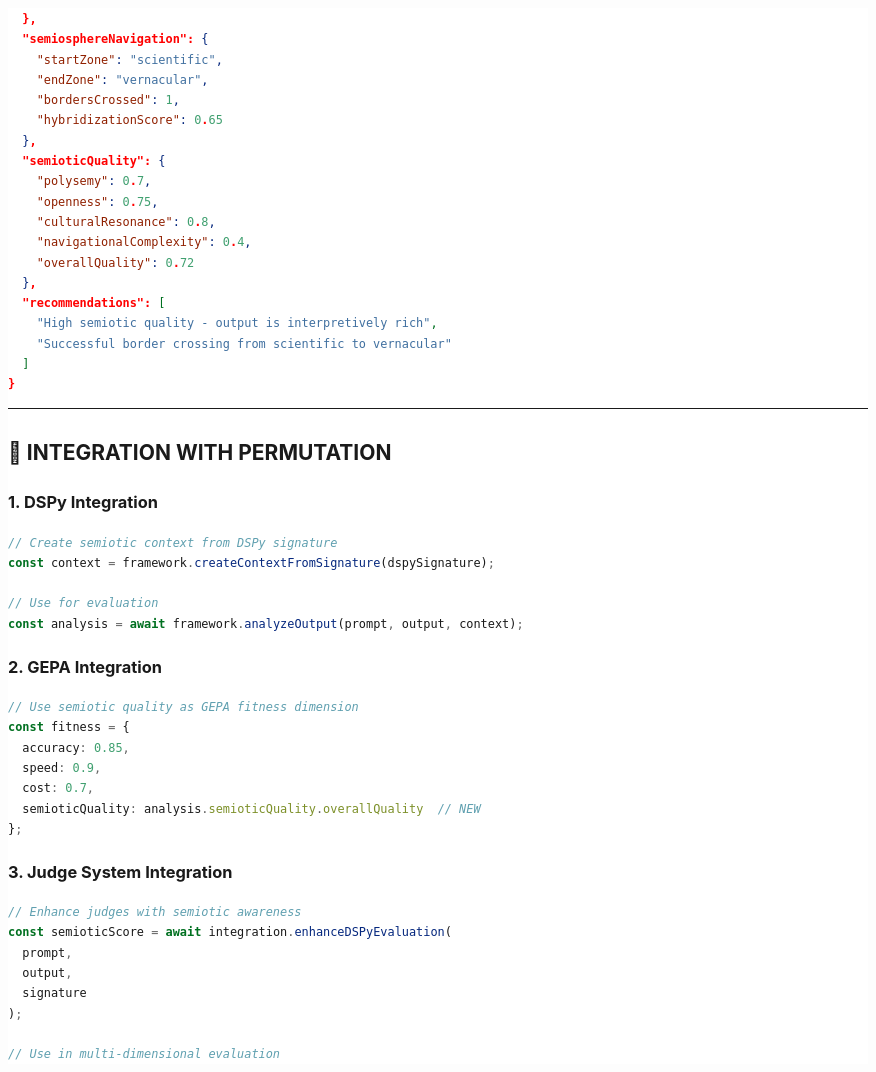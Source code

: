 ```json
  },
  "semiosphereNavigation": {
    "startZone": "scientific",
    "endZone": "vernacular",
    "bordersCrossed": 1,
    "hybridizationScore": 0.65
  },
  "semioticQuality": {
    "polysemy": 0.7,
    "openness": 0.75,
    "culturalResonance": 0.8,
    "navigationalComplexity": 0.4,
    "overallQuality": 0.72
  },
  "recommendations": [
    "High semiotic quality - output is interpretively rich",
    "Successful border crossing from scientific to vernacular"
  ]
}
```

---

## 🔗 **INTEGRATION WITH PERMUTATION**

### **1. DSPy Integration**

```typescript
// Create semiotic context from DSPy signature
const context = framework.createContextFromSignature(dspySignature);

// Use for evaluation
const analysis = await framework.analyzeOutput(prompt, output, context);
```

### **2. GEPA Integration**

```typescript
// Use semiotic quality as GEPA fitness dimension
const fitness = {
  accuracy: 0.85,
  speed: 0.9,
  cost: 0.7,
  semioticQuality: analysis.semioticQuality.overallQuality  // NEW
};
```

### **3. Judge System Integration**

```typescript
// Enhance judges with semiotic awareness
const semioticScore = await integration.enhanceDSPyEvaluation(
  prompt,
  output,
  signature
);

// Use in multi-dimensional evaluation
```
